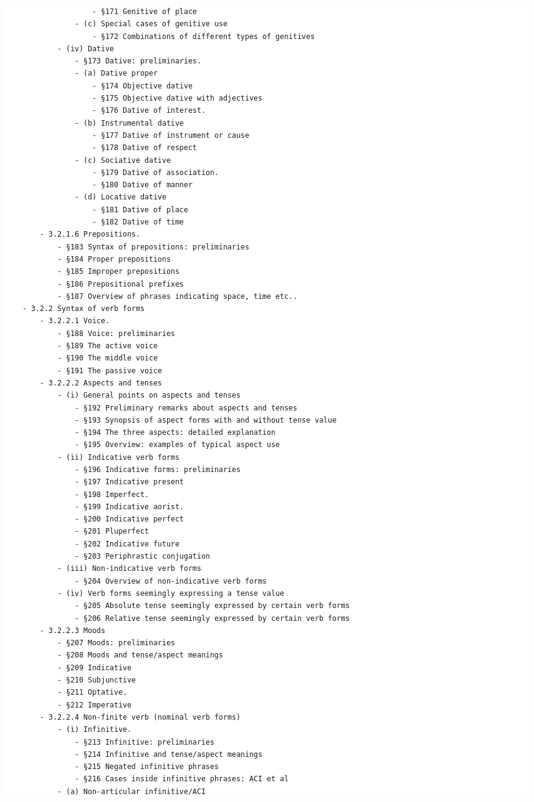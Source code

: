 						- §171 Genitive of place
					- (c) Special cases of genitive use
						- §172 Combinations of different types of genitives
				- (iv) Dative
					- §173 Dative: preliminaries.
					- (a) Dative proper
						- §174 Objective dative
						- §175 Objective dative with adjectives
						- §176 Dative of interest.
					- (b) Instrumental dative
						- §177 Dative of instrument or cause
						- §178 Dative of respect
					- (c) Sociative dative
						- §179 Dative of association.
						- §180 Dative of manner
					- (d) Locative dative
						- §181 Dative of place
						- §182 Dative of time
			- 3.2.1.6 Prepositions.
				- §183 Syntax of prepositions: preliminaries
				- §184 Proper prepositions
				- §185 Improper prepositions
				- §186 Prepositional prefixes
				- §187 Overview of phrases indicating space, time etc..
		- 3.2.2 Syntax of verb forms
			- 3.2.2.1 Voice.
				- §188 Voice: preliminaries
				- §189 The active voice
				- §190 The middle voice
				- §191 The passive voice
			- 3.2.2.2 Aspects and tenses
				- (i) General points on aspects and tenses
					- §192 Preliminary remarks about aspects and tenses
					- §193 Synopsis of aspect forms with and without tense value
					- §194 The three aspects: detailed explanation
					- §195 Overview: examples of typical aspect use
				- (ii) Indicative verb forms
					- §196 Indicative forms: preliminaries
					- §197 Indicative present
					- §198 Imperfect.
					- §199 Indicative aorist.
					- §200 Indicative perfect
					- §201 Pluperfect
					- §202 Indicative future
					- §203 Periphrastic conjugation
				- (iii) Non-indicative verb forms
					- §204 Overview of non-indicative verb forms
				- (iv) Verb forms seemingly expressing a tense value
					- §205 Absolute tense seemingly expressed by certain verb forms
					- §206 Relative tense seemingly expressed by certain verb forms
			- 3.2.2.3 Moods
				- §207 Moods: preliminaries
				- §208 Moods and tense/aspect meanings
				- §209 Indicative
				- §210 Subjunctive
				- §211 Optative.
				- §212 Imperative
			- 3.2.2.4 Non-finite verb (nominal verb forms)
				- (i) Infinitive.
					- §213 Infinitive: preliminaries
					- §214 Infinitive and tense/aspect meanings
					- §215 Negated infinitive phrases
					- §216 Cases inside infinitive phrases: ACI et al
				- (a) Non-articular infinitive/ACI